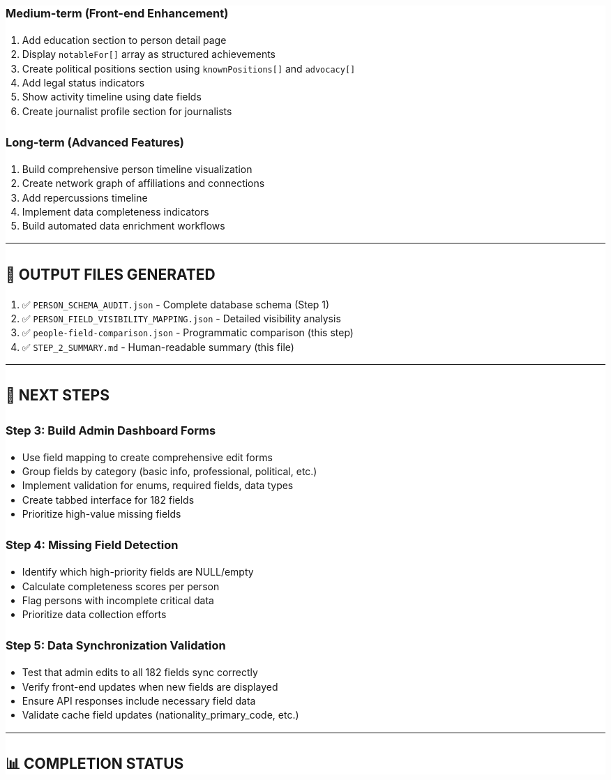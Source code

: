 ### Medium-term (Front-end Enhancement)
1. Add education section to person detail page
2. Display `notableFor[]` array as structured achievements
3. Create political positions section using `knownPositions[]` and `advocacy[]`
4. Add legal status indicators
5. Show activity timeline using date fields
6. Create journalist profile section for journalists

### Long-term (Advanced Features)
1. Build comprehensive person timeline visualization
2. Create network graph of affiliations and connections
3. Add repercussions timeline
4. Implement data completeness indicators
5. Build automated data enrichment workflows

---

## 📂 OUTPUT FILES GENERATED

1. ✅ `PERSON_SCHEMA_AUDIT.json` - Complete database schema (Step 1)
2. ✅ `PERSON_FIELD_VISIBILITY_MAPPING.json` - Detailed visibility analysis
3. ✅ `people-field-comparison.json` - Programmatic comparison (this step)
4. ✅ `STEP_2_SUMMARY.md` - Human-readable summary (this file)

---

## 🚀 NEXT STEPS

### Step 3: Build Admin Dashboard Forms
- Use field mapping to create comprehensive edit forms
- Group fields by category (basic info, professional, political, etc.)
- Implement validation for enums, required fields, data types
- Create tabbed interface for 182 fields
- Prioritize high-value missing fields

### Step 4: Missing Field Detection
- Identify which high-priority fields are NULL/empty
- Calculate completeness scores per person
- Flag persons with incomplete critical data
- Prioritize data collection efforts

### Step 5: Data Synchronization Validation
- Test that admin edits to all 182 fields sync correctly
- Verify front-end updates when new fields are displayed
- Ensure API responses include necessary field data
- Validate cache field updates (nationality_primary_code, etc.)

---

## 📊 COMPLETION STATUS
